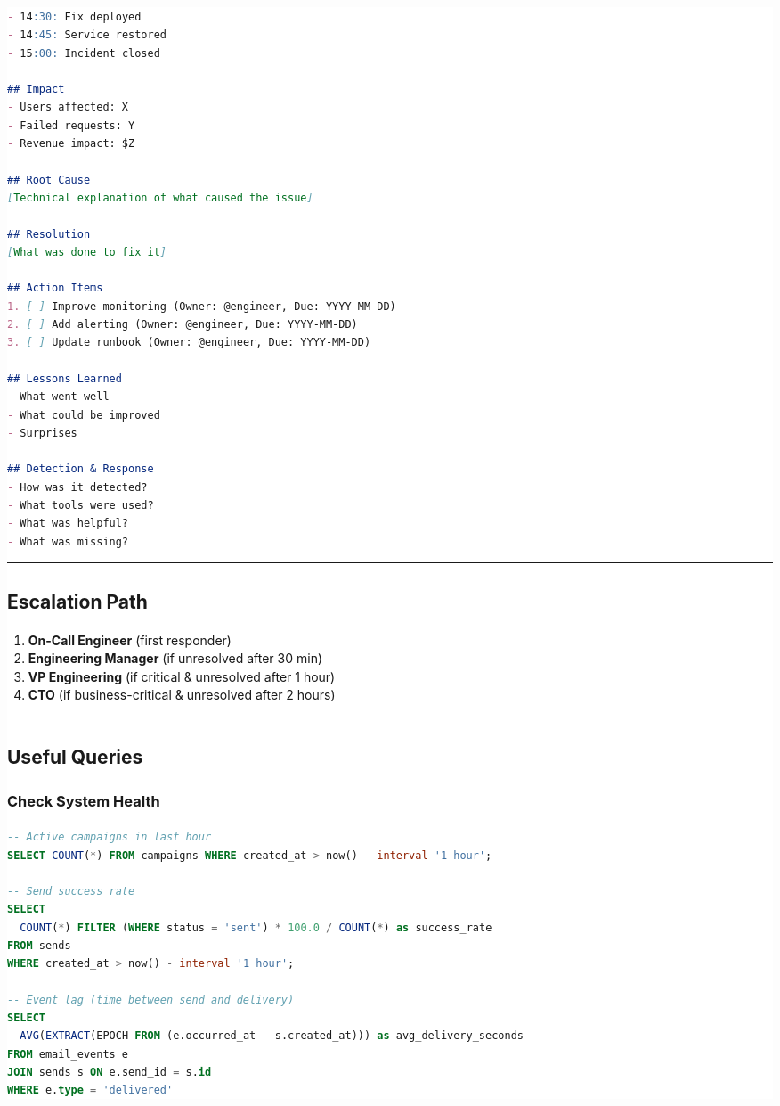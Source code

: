 ```markdown
- 14:30: Fix deployed
- 14:45: Service restored
- 15:00: Incident closed

## Impact
- Users affected: X
- Failed requests: Y
- Revenue impact: $Z

## Root Cause
[Technical explanation of what caused the issue]

## Resolution
[What was done to fix it]

## Action Items
1. [ ] Improve monitoring (Owner: @engineer, Due: YYYY-MM-DD)
2. [ ] Add alerting (Owner: @engineer, Due: YYYY-MM-DD)
3. [ ] Update runbook (Owner: @engineer, Due: YYYY-MM-DD)

## Lessons Learned
- What went well
- What could be improved
- Surprises

## Detection & Response
- How was it detected?
- What tools were used?
- What was helpful?
- What was missing?
```

---

## Escalation Path

1. **On-Call Engineer** (first responder)
2. **Engineering Manager** (if unresolved after 30 min)
3. **VP Engineering** (if critical & unresolved after 1 hour)
4. **CTO** (if business-critical & unresolved after 2 hours)

---

## Useful Queries

### Check System Health

```sql
-- Active campaigns in last hour
SELECT COUNT(*) FROM campaigns WHERE created_at > now() - interval '1 hour';

-- Send success rate
SELECT
  COUNT(*) FILTER (WHERE status = 'sent') * 100.0 / COUNT(*) as success_rate
FROM sends
WHERE created_at > now() - interval '1 hour';

-- Event lag (time between send and delivery)
SELECT
  AVG(EXTRACT(EPOCH FROM (e.occurred_at - s.created_at))) as avg_delivery_seconds
FROM email_events e
JOIN sends s ON e.send_id = s.id
WHERE e.type = 'delivered'
```
